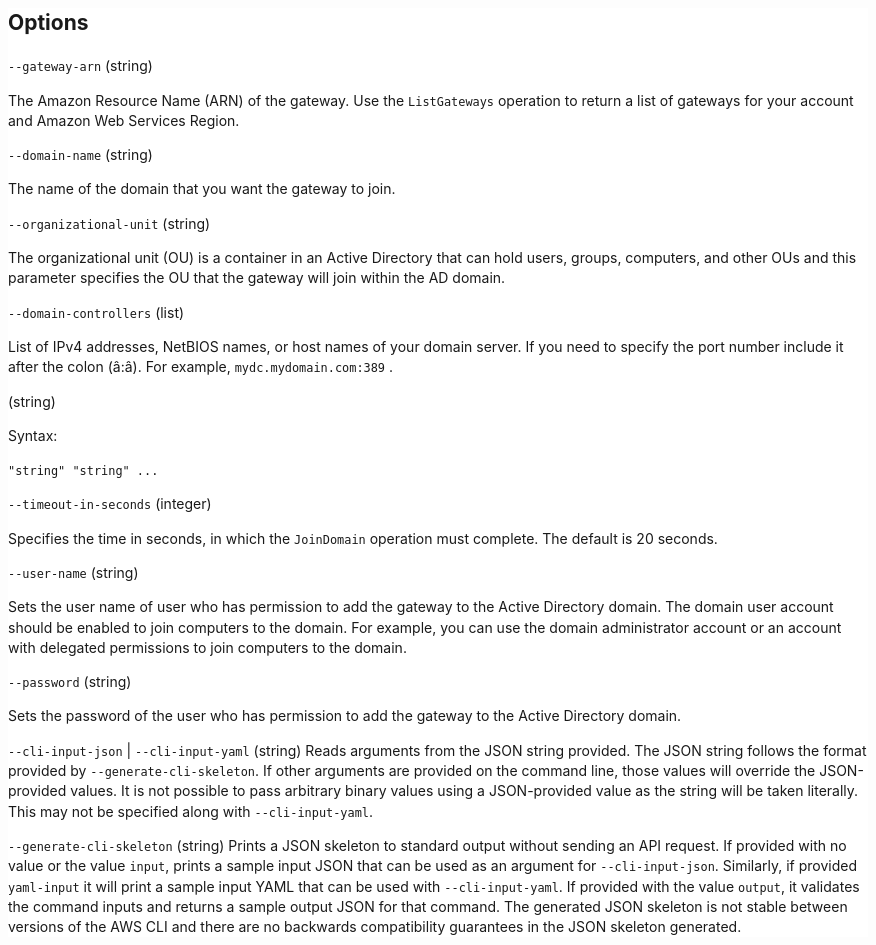 ## Options

`--gateway-arn` (string)

The Amazon Resource Name (ARN) of the gateway. Use the `ListGateways` operation to return a list of gateways for your account and Amazon Web Services Region.

`--domain-name` (string)

The name of the domain that you want the gateway to join.

`--organizational-unit` (string)

The organizational unit (OU) is a container in an Active Directory that can hold users, groups, computers, and other OUs and this parameter specifies the OU that the gateway will join within the AD domain.

`--domain-controllers` (list)

List of IPv4 addresses, NetBIOS names, or host names of your domain server. If you need to specify the port number include it after the colon (â:â). For example, `mydc.mydomain.com:389` .

(string)

Syntax:

```
"string" "string" ...
```

`--timeout-in-seconds` (integer)

Specifies the time in seconds, in which the `JoinDomain` operation must complete. The default is 20 seconds.

`--user-name` (string)

Sets the user name of user who has permission to add the gateway to the Active Directory domain. The domain user account should be enabled to join computers to the domain. For example, you can use the domain administrator account or an account with delegated permissions to join computers to the domain.

`--password` (string)

Sets the password of the user who has permission to add the gateway to the Active Directory domain.

`--cli-input-json` | `--cli-input-yaml` (string)
Reads arguments from the JSON string provided. The JSON string follows the format provided by `--generate-cli-skeleton`. If other arguments are provided on the command line, those values will override the JSON-provided values. It is not possible to pass arbitrary binary values using a JSON-provided value as the string will be taken literally. This may not be specified along with `--cli-input-yaml`.

`--generate-cli-skeleton` (string)
Prints a JSON skeleton to standard output without sending an API request. If provided with no value or the value `input`, prints a sample input JSON that can be used as an argument for `--cli-input-json`. Similarly, if provided `yaml-input` it will print a sample input YAML that can be used with `--cli-input-yaml`. If provided with the value `output`, it validates the command inputs and returns a sample output JSON for that command. The generated JSON skeleton is not stable between versions of the AWS CLI and there are no backwards compatibility guarantees in the JSON skeleton generated.
